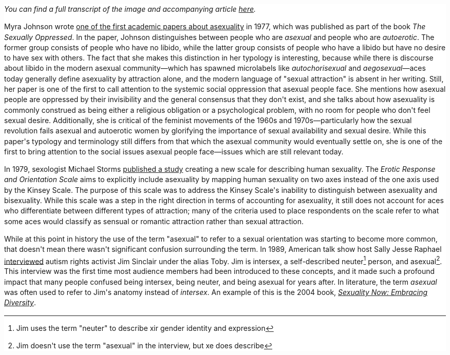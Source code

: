 *You can find a full transcript of the image and accompanying article
[here](https://bafybeibcqnvnslchlhxwnifrmljf6sskijatbgh6rpkqnjsnmmfz7oatui.ipfs.dweb.link/).*

Myra Johnson wrote [one of the first academic papers about
asexuality](https://acearchive.lgbt/artifact/johnson-asexual-and-autoerotic-women/)
in 1977, which was published as part of the book *The Sexually Oppressed*. In
the paper, Johnson distinguishes between people who are *asexual* and people
who are *autoerotic*. The former group consists of people who have no libido,
while the latter group consists of people who have a libido but have no desire
to have sex with others. The fact that she makes this distinction in her
typology is interesting, because while there is discourse about libido in the
modern asexual community—which has spawned microlabels like *autochorisexual*
and *aegosexual*—aces today generally define asexuality by attraction alone,
and the modern language of "sexual attraction" is absent in her writing. Still,
her paper is one of the first to call attention to the systemic social
oppression that asexual people face. She mentions how asexual people are
oppressed by their invisibility and the general consensus that they don't
exist, and she talks about how asexuality is commonly construed as being either
a religious obligation or a psychological problem, with no room for people who
don't feel sexual desire. Additionally, she is critical of the feminist
movements of the 1960s and 1970s—particularly how the sexual revolution fails
asexual and autoerotic women by glorifying the importance of sexual
availability and sexual desire. While this paper's typology and terminology
still differs from that which the asexual community would eventually settle on,
she is one of the first to bring attention to the social issues asexual people
face—issues which are still relevant today.

In 1979, sexologist Michael Storms [published a
study](https://acearchive.lgbt/artifact/storms-sexual-orientation-self-perception/)
creating a new scale for describing human sexuality. The *Erotic Response and
Orientation Scale* aims to explicitly include asexuality by mapping human
sexuality on two axes instead of the one axis used by the Kinsey Scale. The
purpose of this scale was to address the Kinsey Scale's inability to
distinguish between asexuality and bisexuality.  While this scale was a step in
the right direction in terms of accounting for asexuality, it still does not
account for aces who differentiate between different types of attraction; many
of the criteria used to place respondents on the scale refer to what some aces
would classify as sensual or romantic attraction rather than sexual attraction.

While at this point in history the use of the term "asexual" to refer to a
sexual orientation was starting to become more common, that doesn't mean there
wasn't significant confusion surrounding the term. In 1989, American talk show
host Sally Jesse Raphael
[interviewed](https://acearchive.lgbt/artifact/toby-on-sally/) autism rights
activist Jim Sinclair under the alias Toby. Jim is intersex, a self-described
neuter[^3] person, and asexual[^1]. This interview was the first time most
audience members had been introduced to these concepts, and it made such a
profound impact that many people confused being intersex, being neuter, and
being asexual for years after. In literature, the term *asexual* was often used
to refer to Jim's anatomy instead of *intersex*. An example of this is the 2004
book, [*Sexuality Now: Embracing
Diversity*](https://acearchive.lgbt/artifact/carroll-toby-an-asexual-person/).


[^1]: Jim doesn't use the term "asexual" in the interview, but xe does describe
[^2]: The [DSM-5](https://en.wikipedia.org/wiki/DSM-5) would later clarify that
[^3]: Jim uses the term "neuter" to describe xir gender identity and expression
[^5]: [Autogynephilia](https://en.wikipedia.org/wiki/Blanchard's_transsexualism_typology)
[^6]: The Kinsey Reports consist of two works: "Sexual Behavior in the Human
[^7]: For more background on the context behind *The Asexual Manifesto* and
[^8]: For more background information on the history of asexuality and celibacy
[^9]: For an example of a contemporary Satanist organization, see [The Satanic